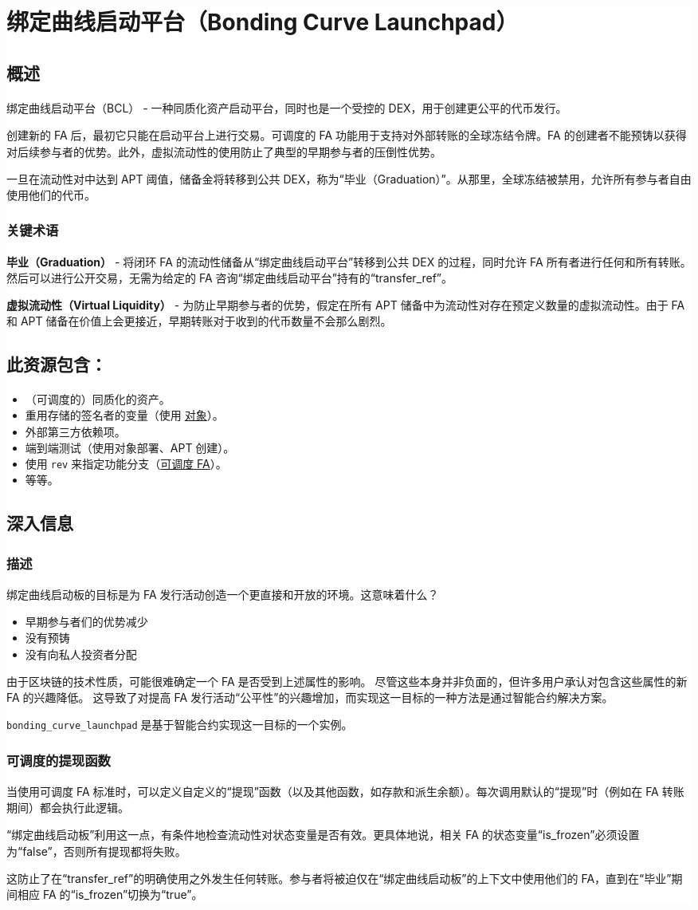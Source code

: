 # 绑定曲线启动平台（Bonding Curve Launchpad）

## 概述

绑定曲线启动平台（BCL） - 一种同质化资产启动平台，同时也是一个受控的 DEX，用于创建更公平的代币发行。

创建新的 FA 后，最初它只能在启动平台上进行交易。可调度的 FA 功能用于支持对外部转账的全球冻结令牌。FA 的创建者不能预铸以获得对后续参与者的优势。此外，虚拟流动性的使用防止了典型的早期参与者的压倒性优势。

一旦在流动性对中达到 APT 阈值，储备金将转移到公共 DEX，称为“毕业（Graduation）”。从那里，全球冻结被禁用，允许所有参与者自由使用他们的代币。

### 关键术语

**毕业（Graduation）** - 将闭环 FA 的流动性储备从“绑定曲线启动平台”转移到公共 DEX 的过程，同时允许 FA 所有者进行任何和所有转账。然后可以进行公开交易，无需为给定的 FA 咨询“绑定曲线启动平台”持有的“transfer_ref”。

**虚拟流动性（Virtual Liquidity）** - 为防止早期参与者的优势，假定在所有 APT 储备中为流动性对存在预定义数量的虚拟流动性。由于 FA 和 APT 储备在价值上会更接近，早期转账对于收到的代币数量不会那么剧烈。

## 此资源包含：

* （可调度的）同质化的资产。
* 重用存储的签名者的变量（使用 [对象](https://aptos.dev/move/move-on-aptos/objects/)）。
* 外部第三方依赖项。
* 端到端测试（使用对象部署、APT 创建）。
* 使用 `rev` 来指定功能分支（[可调度 FA](https://github.com/aptos-labs/aptos-core/commit/bbf569abd260d94bc30fe96da297d2aecb193644)）。
* 等等。

## 深入信息

### 描述

绑定曲线启动板的目标是为 FA 发行活动创造一个更直接和开放的环境。这意味着什么？
* 早期参与者们的优势减少
* 没有预铸
* 没有向私人投资者分配

由于区块链的技术性质，可能很难确定一个 FA 是否受到上述属性的影响。
尽管这些本身并非负面的，但许多用户承认对包含这些属性的新 FA 的兴趣降低。
这导致了对提高 FA 发行活动“公平性”的兴趣增加，而实现这一目标的一种方法是通过智能合约解决方案。

`bonding_curve_launchpad` 是基于智能合约实现这一目标的一个实例。

### 可调度的提现函数

当使用可调度 FA 标准时，可以定义自定义的“提现”函数（以及其他函数，如存款和派生余额）。每次调用默认的“提现”时（例如在 FA 转账期间）都会执行此逻辑。

“绑定曲线启动板”利用这一点，有条件地检查流动性对状态变量是否有效。更具体地说，相关 FA 的状态变量“is_frozen”必须设置为“false”，否则所有提现都将失败。

这防止了在“transfer_ref”的明确使用之外发生任何转账。参与者将被迫仅在“绑定曲线启动板”的上下文中使用他们的 FA，直到在“毕业”期间相应 FA 的“is_frozen”切换为“true”。
